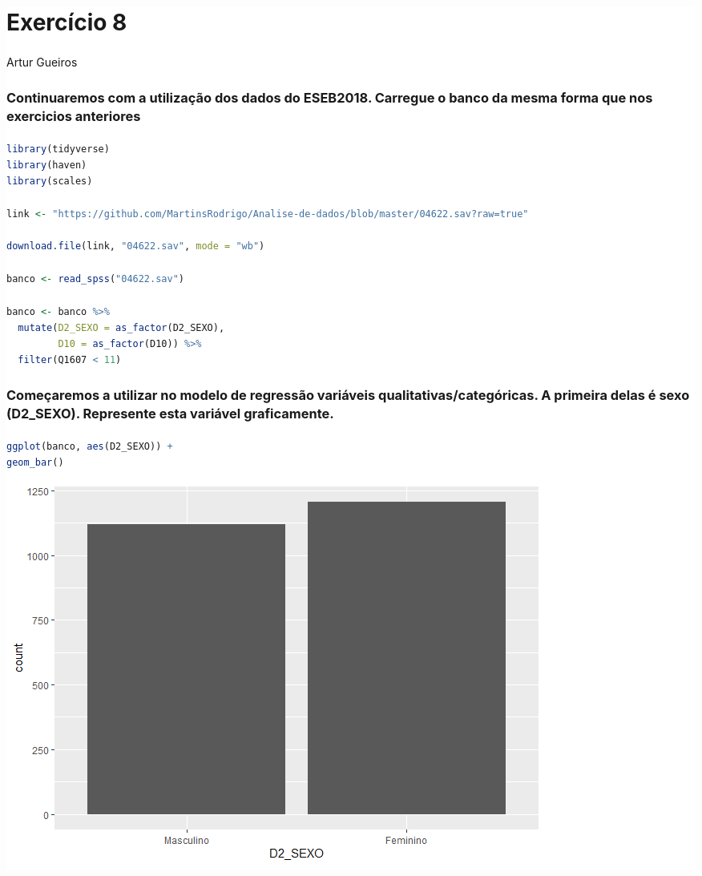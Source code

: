 Exercício 8
================
Artur Gueiros

### Continuaremos com a utilização dos dados do ESEB2018. Carregue o banco da mesma forma que nos exercicios anteriores

``` r
library(tidyverse)
library(haven)
library(scales)

link <- "https://github.com/MartinsRodrigo/Analise-de-dados/blob/master/04622.sav?raw=true"

download.file(link, "04622.sav", mode = "wb")

banco <- read_spss("04622.sav") 

banco <- banco %>%
  mutate(D2_SEXO = as_factor(D2_SEXO),
         D10 = as_factor(D10)) %>%
  filter(Q1607 < 11)
```

### Começaremos a utilizar no modelo de regressão variáveis qualitativas/categóricas. A primeira delas é sexo (D2\_SEXO). Represente esta variável graficamente.

``` r
ggplot(banco, aes(D2_SEXO)) +
geom_bar()
```

![](exercicio_8_ARTUR_vf_files/figure-gfm/unnamed-chunk-2-1.png)

